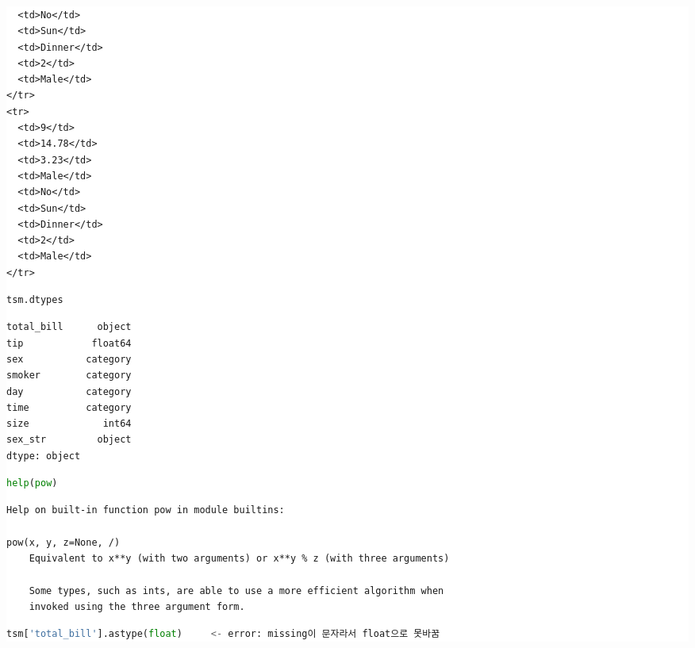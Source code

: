       <td>No</td>
      <td>Sun</td>
      <td>Dinner</td>
      <td>2</td>
      <td>Male</td>
    </tr>
    <tr>
      <td>9</td>
      <td>14.78</td>
      <td>3.23</td>
      <td>Male</td>
      <td>No</td>
      <td>Sun</td>
      <td>Dinner</td>
      <td>2</td>
      <td>Male</td>
    </tr>
  </tbody>
</table>
</div>




```python
tsm.dtypes
```




    total_bill      object
    tip            float64
    sex           category
    smoker        category
    day           category
    time          category
    size             int64
    sex_str         object
    dtype: object




```python
help(pow)
```

    Help on built-in function pow in module builtins:
    
    pow(x, y, z=None, /)
        Equivalent to x**y (with two arguments) or x**y % z (with three arguments)
        
        Some types, such as ints, are able to use a more efficient algorithm when
        invoked using the three argument form.
    
    


```python
tsm['total_bill'].astype(float)     <- error: missing이 문자라서 float으로 못바꿈
```
